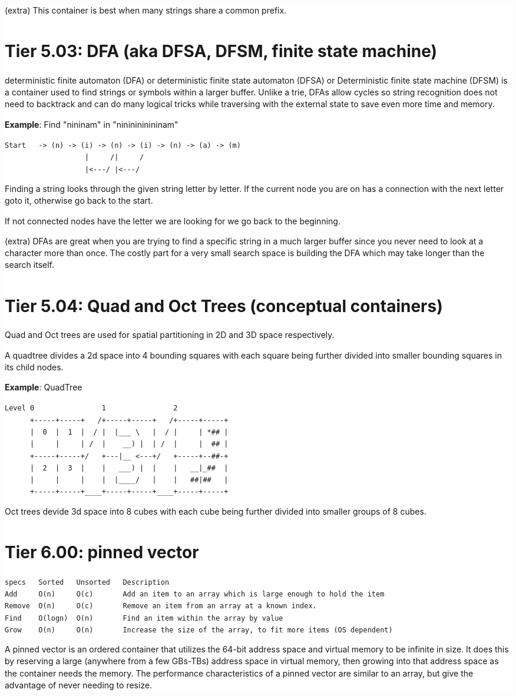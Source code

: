 (extra) This container is best when many strings share a common prefix.

Tier 5.03: DFA (aka DFSA, DFSM, finite state machine)
=====================================================
deterministic finite automaton (DFA) or deterministic finite state automaton (DFSA) or Deterministic finite state machine (DFSM) is a container used to find strings or symbols within a larger buffer. Unlike a trie, DFAs allow cycles so string recognition does not need to backtrack and can do many logical tricks while traversing with the external state to save even more time and memory.

**Example**: Find "nininam" in "nininininininam"
```
Start   -> (n) -> (i) -> (n) -> (i) -> (n) -> (a) -> (m)
                   |     /|     /
                   |<---/ |<---/ 
```                       
Finding a string looks through the given string letter by letter. If the current node you are on has a connection with the next letter goto it, otherwise go back to the start.

If not connected nodes have the letter we are looking for we go back to the beginning.

(extra) DFAs are great when you are trying to find a specific string in a much larger buffer since you never need to look at a character more than once. The costly part for a very small search space is building the DFA which may take longer than the search itself.

Tier 5.04: Quad and Oct Trees (conceptual containers)
=====================================================
Quad and Oct trees are used for spatial partitioning in 2D and 3D space respectively.

A quadtree divides a 2d space into 4 bounding squares with each square being further divided into smaller bounding squares in its child nodes.

**Example**: QuadTree
```  
Level 0                1                2
      +-----+-----+   /+-----+-----+   /+-----+-----+
      |  0  |  1  |  / |  |___ \   |  / |     | *## |
      |     |     | /  |    __) |  | /  |     |  ## |
      +-----+-----+/   +---|__ <---+/   +-----+--##-+
      |  2  |  3  |    |   ___) |  |    |   __|_##  |
      |     |     |    |  |____/   |    |   ##|##   |
      +-----+-----+____+-----+-----+____+-----+-----+
```

Oct trees devide 3d space into 8 cubes with each cube being further divided into smaller groups of 8 cubes.

Tier 6.00: pinned vector
========================
```
specs   Sorted   Unsorted   Description
Add     O(n)     O(c)       Add an item to an array which is large enough to hold the item
Remove  O(n)     O(c)       Remove an item from an array at a known index.
Find    O(logn)  O(n)       Find an item within the array by value
Grow    O(n)     O(n)       Increase the size of the array, to fit more items (OS dependent)
```
A pinned vector is an ordered container that utilizes the 64-bit address space and virtual memory to be infinite in size. It does this by reserving a large (anywhere from a few GBs-TBs) address space in virtual memory, then growing into that address space as the container needs the memory. The performance characteristics of a pinned vector are similar to an array, but give the advantage of never needing to resize.
